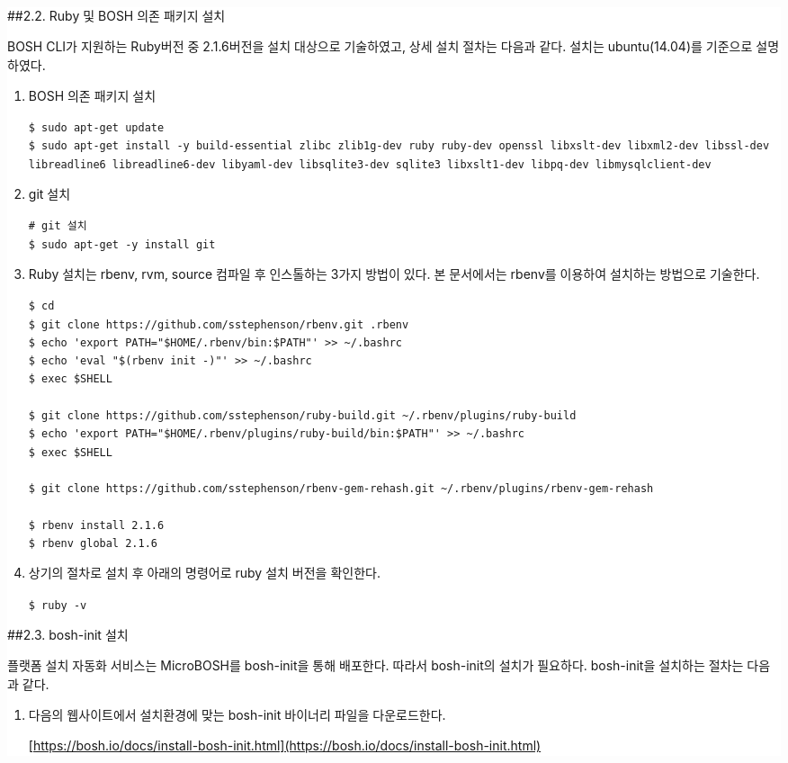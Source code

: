 ##2.2.  Ruby 및 BOSH 의존 패키지 설치 

BOSH CLI가 지원하는 Ruby버전 중 2.1.6버전을 설치 대상으로 기술하였고, 상세 설치 절차는 다음과 같다. 설치는 ubuntu(14.04)를 기준으로 설명하였다.

1.  BOSH 의존 패키지 설치

		$ sudo apt-get update
		$ sudo apt-get install -y build-essential zlibc zlib1g-dev ruby ruby-dev openssl libxslt-dev libxml2-dev libssl-dev libreadline6 libreadline6-dev libyaml-dev libsqlite3-dev sqlite3 libxslt1-dev libpq-dev libmysqlclient-dev

2.  git 설치

		# git 설치
		$ sudo apt-get -y install git


3.  Ruby 설치는 rbenv, rvm, source 컴파일 후 인스톨하는 3가지 방법이 있다. 본 문서에서는 rbenv를 이용하여 설치하는 방법으로 기술한다.

		$ cd
		$ git clone https://github.com/sstephenson/rbenv.git .rbenv
		$ echo 'export PATH="$HOME/.rbenv/bin:$PATH"' >> ~/.bashrc
		$ echo 'eval "$(rbenv init -)"' >> ~/.bashrc
		$ exec $SHELL

		$ git clone https://github.com/sstephenson/ruby-build.git ~/.rbenv/plugins/ruby-build
		$ echo 'export PATH="$HOME/.rbenv/plugins/ruby-build/bin:$PATH"' >> ~/.bashrc
		$ exec $SHELL

		$ git clone https://github.com/sstephenson/rbenv-gem-rehash.git ~/.rbenv/plugins/rbenv-gem-rehash

		$ rbenv install 2.1.6
		$ rbenv global 2.1.6
 

4.	상기의 절차로 설치 후 아래의 명령어로 ruby 설치 버전을 확인한다.

  		$ ruby -v


##2.3.  bosh-init 설치

플랫폼 설치 자동화 서비스는 MicroBOSH를 bosh-init을 통해 배포한다. 따라서 bosh-init의 설치가 필요하다. bosh-init을 설치하는 절차는 다음과 같다.


1.  다음의 웹사이트에서 설치환경에 맞는 bosh-init 바이너리 파일을 다운로드한다.

	[https://bosh.io/docs/install-bosh-init.html](https://bosh.io/docs/install-bosh-init.html)
